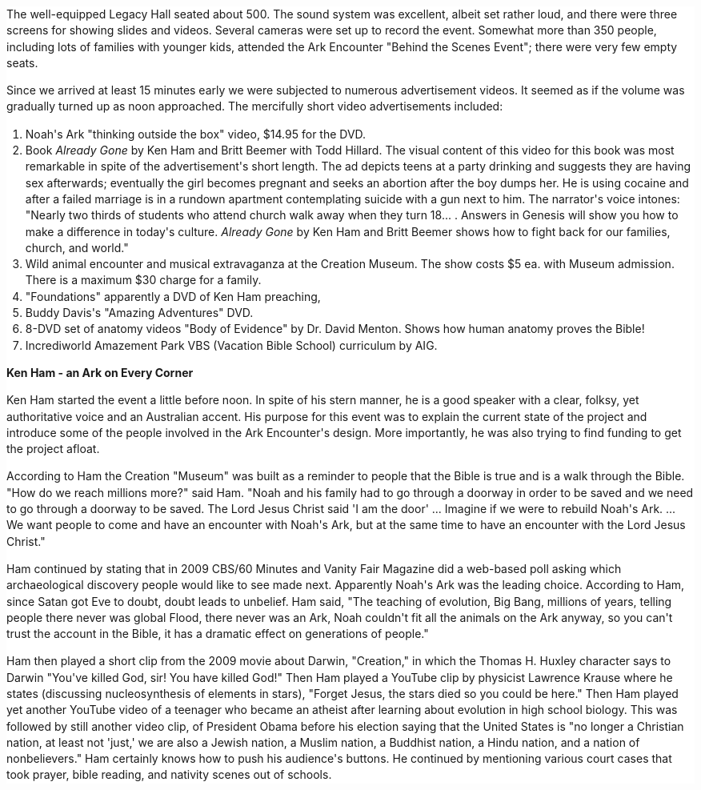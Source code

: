 The well-equipped Legacy Hall seated about 500.  The sound system was excellent, albeit set rather loud, and there were three screens for showing slides and videos.  Several cameras were set up to record the event.  Somewhat more than 350 people, including lots of families with younger kids, attended the Ark Encounter "Behind the Scenes Event"; there were very few empty seats.  

Since we arrived at least 15 minutes early we were subjected to numerous advertisement videos.  It seemed as if the volume was gradually turned up as noon approached. The mercifully short video advertisements included:



1. Noah's Ark "thinking outside the box" video, $14.95 for the DVD. 
1. Book _Already Gone_ by Ken Ham and Britt Beemer with Todd Hillard. The visual content of this video for this book was most remarkable in spite of the advertisement's short length.  The ad depicts teens at a party drinking and suggests they are having sex afterwards; eventually the girl becomes pregnant and seeks an abortion after the boy dumps her.  He is using cocaine and after a failed marriage is in a rundown apartment contemplating suicide with a gun next to him.  The narrator's voice intones: "Nearly two thirds of students who attend church walk away when they turn 18... . Answers in Genesis will show you how to make a difference in today's culture. _Already Gone_ by Ken Ham and Britt Beemer shows how to fight back for our families, church, and world." 
1. Wild animal encounter and musical extravaganza at the Creation Museum.  The show costs $5 ea. with Museum admission.  There is a maximum $30 charge for a family. 
1.  "Foundations" apparently a DVD of Ken Ham preaching, 
1. Buddy Davis's "Amazing Adventures" DVD. 
1. 8-DVD set of anatomy videos "Body of Evidence" by Dr. David Menton. Shows how human anatomy proves the Bible! 
1. Incrediworld Amazement Park VBS (Vacation Bible School) curriculum by AIG. 


**Ken Ham - an Ark on Every Corner**

Ken Ham started the event a little before noon.  In spite of his stern manner, he is a good speaker with a clear, folksy, yet authoritative voice and an Australian accent.  His purpose for this event was to explain the current state of the project and introduce some of the people involved in the Ark Encounter's design. More importantly, he was also trying to find funding to get the project afloat. 

According to Ham the Creation "Museum" was built as a reminder to people that the Bible is true and is a walk through the Bible. "How do we reach millions more?" said Ham.  "Noah and his family had to go through a doorway in order to be saved and we need to go through a doorway to be saved. The Lord Jesus Christ said 'I am the door' ... Imagine if we were to rebuild Noah's Ark. ... We want people to come and have an encounter with Noah's Ark, but at the same time to have an encounter with the Lord Jesus Christ." 

Ham continued by stating that in 2009 CBS/60 Minutes and Vanity Fair Magazine did a web-based poll asking which archaeological discovery people would like to see made next.  Apparently Noah's Ark was the leading choice. According to Ham, since Satan got Eve to doubt, doubt leads to unbelief.  Ham said, "The teaching of evolution, Big Bang, millions of years, telling people there never was global Flood, there never was an Ark, Noah couldn't fit all the animals on the Ark anyway, so you can't trust the account in the Bible, it has a dramatic effect on generations of people."  

Ham then played a short clip from the 2009 movie about Darwin, "Creation," in which the Thomas H. Huxley character says to Darwin "You've killed God, sir!  You have killed God!" Then Ham played a YouTube clip by physicist Lawrence Krause where he states (discussing nucleosynthesis of elements in stars), "Forget Jesus, the stars died so you could be here." Then Ham played yet another YouTube video of a teenager who became an atheist after learning about evolution in high school biology.  This was followed by still another video clip, of President Obama before his election saying that the United States is "no longer a Christian nation, at least not 'just,' we are also a Jewish nation, a Muslim nation, a Buddhist nation, a Hindu nation, and a nation of nonbelievers."  Ham certainly knows how to push his audience's buttons. He continued by mentioning various court cases that took prayer, bible reading, and nativity scenes out of schools. 
